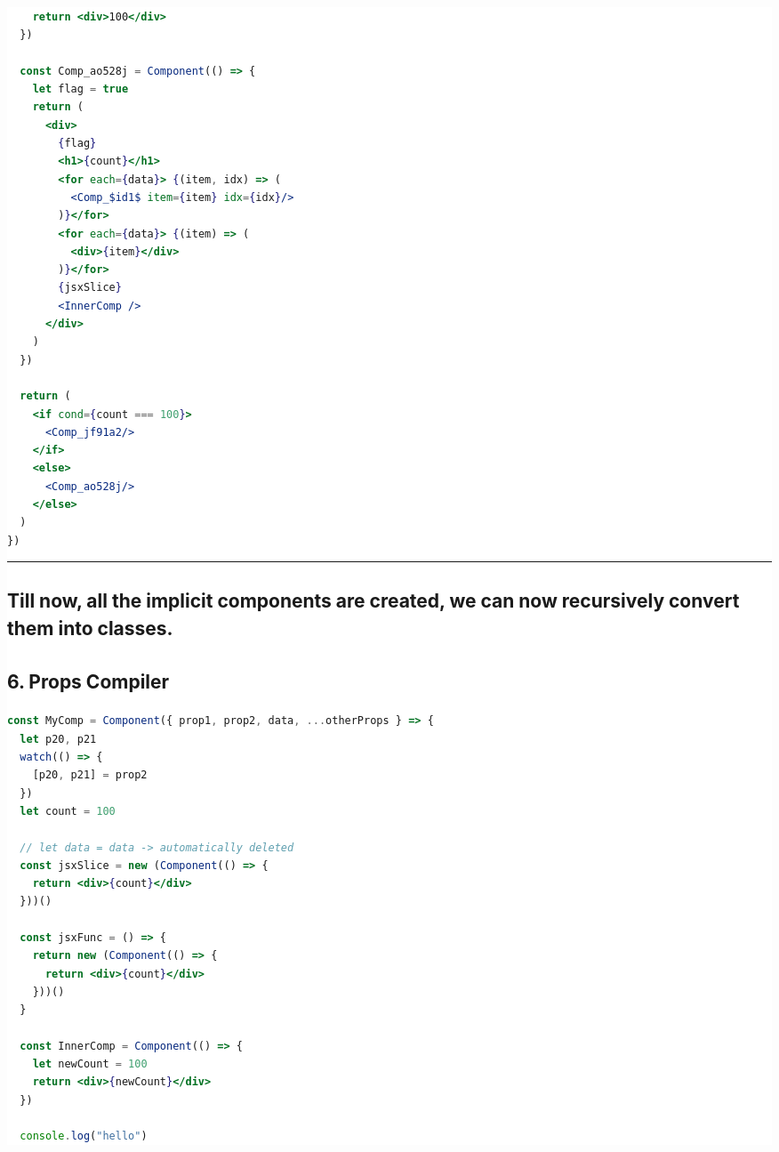 ```jsx
    return <div>100</div>
  })

  const Comp_ao528j = Component(() => {
    let flag = true
    return (
      <div>
        {flag}
        <h1>{count}</h1>
        <for each={data}> {(item, idx) => (
          <Comp_$id1$ item={item} idx={idx}/>
        )}</for>
        <for each={data}> {(item) => (
          <div>{item}</div>
        )}</for>
        {jsxSlice}
        <InnerComp />
      </div>
    )
  })

  return (
    <if cond={count === 100}>
      <Comp_jf91a2/>
    </if>
    <else>
      <Comp_ao528j/>
    </else>
  )
})
```

----
Till now, all the implicit components are created, we can now recursively convert them into classes.
----

## 6. Props Compiler
```jsx
const MyComp = Component({ prop1, prop2, data, ...otherProps } => {
  let p20, p21
  watch(() => {
    [p20, p21] = prop2
  })
  let count = 100

  // let data = data -> automatically deleted
  const jsxSlice = new (Component(() => {
    return <div>{count}</div>
  }))()

  const jsxFunc = () => {
    return new (Component(() => {
      return <div>{count}</div>
    }))()
  }

  const InnerComp = Component(() => {
    let newCount = 100
    return <div>{newCount}</div>
  })

  console.log("hello")
```